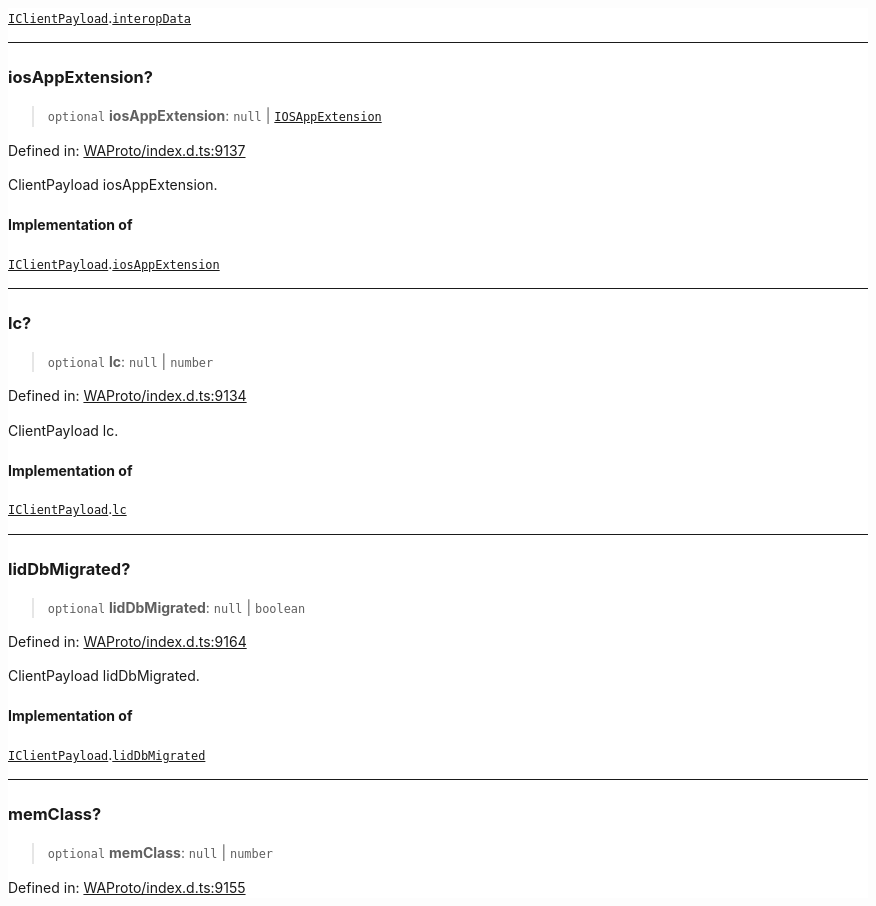 [`IClientPayload`](../interfaces/IClientPayload.md).[`interopData`](../interfaces/IClientPayload.md#interopdata)

***

### iosAppExtension?

> `optional` **iosAppExtension**: `null` \| [`IOSAppExtension`](../namespaces/ClientPayload/enumerations/IOSAppExtension.md)

Defined in: [WAProto/index.d.ts:9137](https://github.com/Fokusdotid/bail/blob/a1b2bb6d3d63874a4f497e70ebd6347b2869da8e/WAProto/index.d.ts#L9137)

ClientPayload iosAppExtension.

#### Implementation of

[`IClientPayload`](../interfaces/IClientPayload.md).[`iosAppExtension`](../interfaces/IClientPayload.md#iosappextension)

***

### lc?

> `optional` **lc**: `null` \| `number`

Defined in: [WAProto/index.d.ts:9134](https://github.com/Fokusdotid/bail/blob/a1b2bb6d3d63874a4f497e70ebd6347b2869da8e/WAProto/index.d.ts#L9134)

ClientPayload lc.

#### Implementation of

[`IClientPayload`](../interfaces/IClientPayload.md).[`lc`](../interfaces/IClientPayload.md#lc)

***

### lidDbMigrated?

> `optional` **lidDbMigrated**: `null` \| `boolean`

Defined in: [WAProto/index.d.ts:9164](https://github.com/Fokusdotid/bail/blob/a1b2bb6d3d63874a4f497e70ebd6347b2869da8e/WAProto/index.d.ts#L9164)

ClientPayload lidDbMigrated.

#### Implementation of

[`IClientPayload`](../interfaces/IClientPayload.md).[`lidDbMigrated`](../interfaces/IClientPayload.md#liddbmigrated)

***

### memClass?

> `optional` **memClass**: `null` \| `number`

Defined in: [WAProto/index.d.ts:9155](https://github.com/Fokusdotid/bail/blob/a1b2bb6d3d63874a4f497e70ebd6347b2869da8e/WAProto/index.d.ts#L9155)
